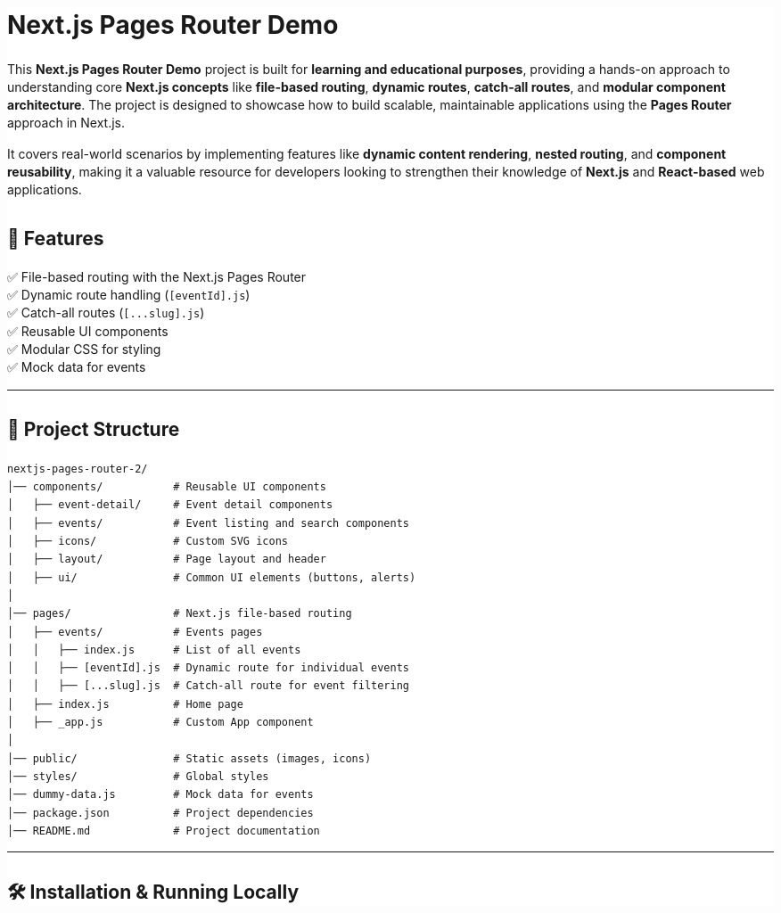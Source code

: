 # **Next.js Pages Router Demo**  

This **Next.js Pages Router Demo** project is built for **learning and educational purposes**, providing a hands-on approach to understanding core **Next.js concepts** like **file-based routing**, **dynamic routes**, **catch-all routes**, and **modular component architecture**. The project is designed to showcase how to build scalable, maintainable applications using the **Pages Router** approach in Next.js.  

It covers real-world scenarios by implementing features like **dynamic content rendering**, **nested routing**, and **component reusability**, making it a valuable resource for developers looking to strengthen their knowledge of **Next.js** and **React-based** web applications.  

## **🚀 Features**  
✅ File-based routing with the Next.js Pages Router  
✅ Dynamic route handling (`[eventId].js`)  
✅ Catch-all routes (`[...slug].js`)  
✅ Reusable UI components  
✅ Modular CSS for styling  
✅ Mock data for events  

---

## **📁 Project Structure**  

```
nextjs-pages-router-2/
│── components/           # Reusable UI components
│   ├── event-detail/     # Event detail components
│   ├── events/           # Event listing and search components
│   ├── icons/            # Custom SVG icons
│   ├── layout/           # Page layout and header
│   ├── ui/               # Common UI elements (buttons, alerts)
│
│── pages/                # Next.js file-based routing
│   ├── events/           # Events pages
│   │   ├── index.js      # List of all events
│   │   ├── [eventId].js  # Dynamic route for individual events
│   │   ├── [...slug].js  # Catch-all route for event filtering
│   ├── index.js          # Home page
│   ├── _app.js           # Custom App component
│
│── public/               # Static assets (images, icons)
│── styles/               # Global styles
│── dummy-data.js         # Mock data for events
│── package.json          # Project dependencies
│── README.md             # Project documentation
```

---

## **🛠️ Installation & Running Locally**  
